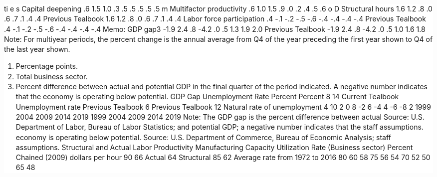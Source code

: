 ti
e s Capital deepening .6 1.5 1.0 .3 .5 .5 .5 .5 .5
m
Multifactor productivity .6 1.0 1.5 .9 .0 .2 .4 .5 .6
o
D
Structural hours 1.6 1.2 .8 .0 .6 .7 .1 .4 .4
Previous Tealbook 1.6 1.2 .8 .0 .6 .7 .1 .4 .4
Labor force participation .4 -.1 -.2 -.5 -.6 -.4 -.4 -.4 -.4
Previous Tealbook .4 -.1 -.2 -.5 -.6 -.4 -.4 -.4 -.4
Memo:
GDP gap3 -1.9 2.4 .8 -4.2 .0 .5 1.3 1.9 2.0
Previous Tealbook -1.9 2.4 .8 -4.2 .0 .5 1.0 1.6 1.8
Note: For multiyear periods, the percent change is the annual average from Q4 of the year preceding the first year shown to Q4 of the last year
shown.
1. Percentage points.
2. Total business sector.
3. Percent difference between actual and potential GDP in the final quarter of the period indicated. A negative number indicates that the economy
is operating below potential.
GDP Gap Unemployment Rate
Percent Percent
8 14
Current Tealbook Unemployment rate
Previous Tealbook 6 Previous Tealbook
12
Natural rate of unemployment
4
10
2
0 8
-2
6
-4
4
-6
-8 2
1999 2004 2009 2014 2019 1999 2004 2009 2014 2019
Note: The GDP gap is the percent difference between actual Source: U.S. Department of Labor, Bureau of Labor Statistics;
and potential GDP; a negative number indicates that the staff assumptions.
economy is operating below potential.
Source: U.S. Department of Commerce, Bureau of Economic
Analysis; staff assumptions.
Structural and Actual Labor Productivity
Manufacturing Capacity Utilization Rate (Business sector)
Percent Chained (2009) dollars per hour
90 66
Actual
64
Structural
85
62
Average rate from
1972 to 2016 80 60
58
75 56
54
70
52
50
65
48